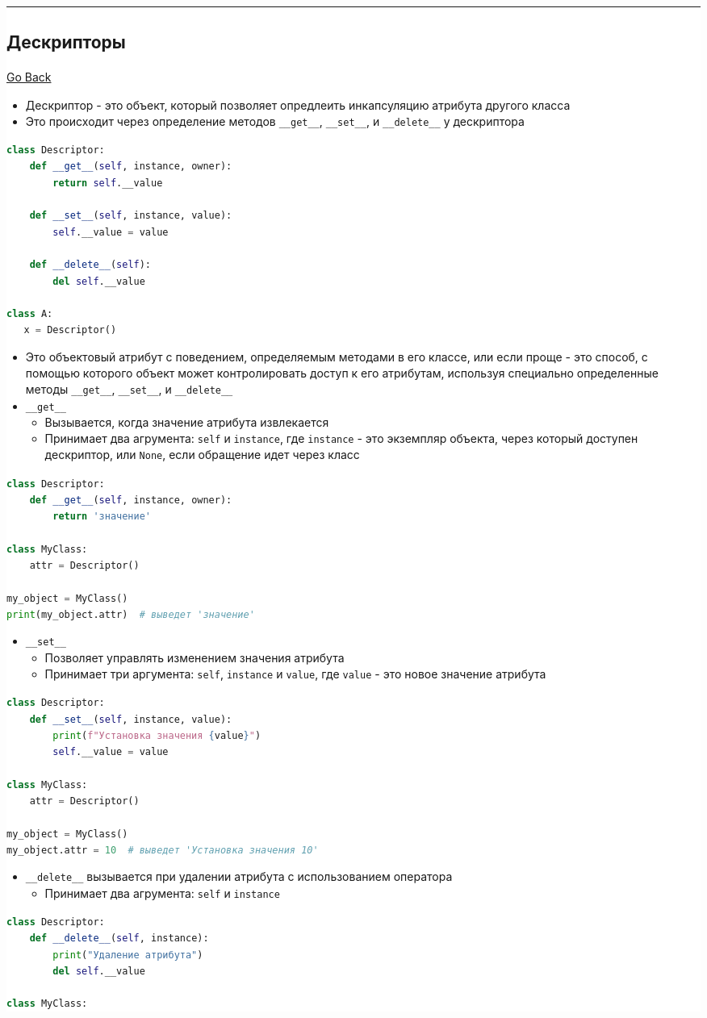 
---
## Дескрипторы
[Go Back](#оглавление)
* Дескриптор - это объект, который позволяет опредлеить инкапсуляцию атрибута другого класса
* Это происходит через определение методов `__get__`, `__set__`, и `__delete__` у дескриптора
``` Python
class Descriptor:
    def __get__(self, instance, owner):
        return self.__value

    def __set__(self, instance, value):
        self.__value = value

    def __delete__(self):
        del self.__value

class A:
   x = Descriptor()


```

* Это объектовый атрибут с поведением, определяемым методами в его классе, или если проще - это способ, с помощью которого объект может контролировать доступ к его атрибутам, используя специально определенные методы `__get__`, `__set__`, и `__delete__`
* `__get__`
    * Вызывается, когда значение атрибута извлекается
    * Принимает два агрумента: `self` и `instance`, где `instance` - это экземпляр объекта, через который доступен дескриптор, или `None`, если обращение идет через класс
``` Python
class Descriptor:
    def __get__(self, instance, owner):
        return 'значение'

class MyClass:
    attr = Descriptor()

my_object = MyClass()
print(my_object.attr)  # выведет 'значение'
```
* `__set__`
    * Позволяет управлять изменением значения атрибута
    * Принимает три аргумента: `self`, `instance` и `value`, где `value` - это новое значение атрибута
``` Python
class Descriptor:
    def __set__(self, instance, value):
        print(f"Установка значения {value}")
        self.__value = value

class MyClass:
    attr = Descriptor()

my_object = MyClass()
my_object.attr = 10  # выведет 'Установка значения 10'
```
* `__delete__` вызывается при удалении атрибута с использованием оператора
  * Принимает два агрумента: `self` и `instance`
``` Python
class Descriptor:
    def __delete__(self, instance):
        print("Удаление атрибута")
        del self.__value

class MyClass:
```